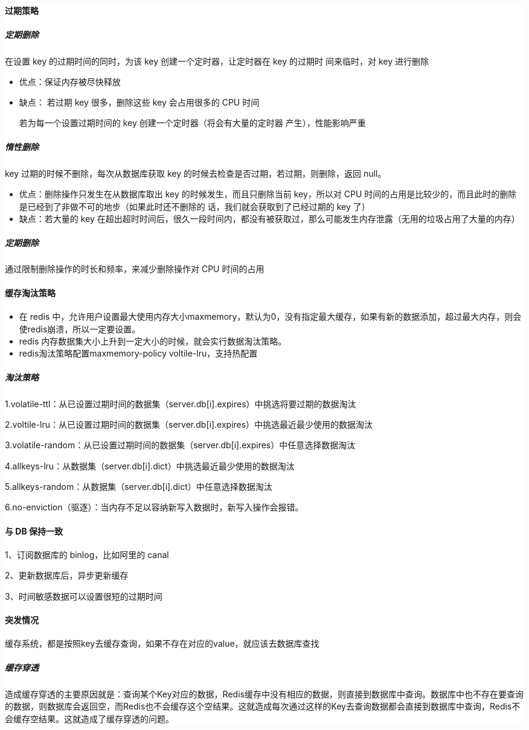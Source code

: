 #### 过期策略 ####

##### 定期删除 #####

在设置 key 的过期时间的同时，为该 key 创建一个定时器，让定时器在 key 的过期时 间来临时，对 key 进行删除

- 优点：保证内存被尽快释放 

- 缺点： 若过期 key 很多，删除这些 key 会占用很多的 CPU 时间

  若为每一个设置过期时间的 key 创建一个定时器（将会有大量的定时器 产生），性能影响严重

##### 惰性删除 #####

key 过期的时候不删除，每次从数据库获取 key 的时候去检查是否过期，若过期，则删除，返回 null。 

- 优点：删除操作只发生在从数据库取出 key 的时候发生，而且只删除当前 key，所以对 CPU 时间的占用是比较少的，而且此时的删除是已经到了非做不可的地步（如果此时还不删除的 话，我们就会获取到了已经过期的 key 了） 
- 缺点：若大量的 key 在超出超时时间后，很久一段时间内，都没有被获取过，那么可能发生内存泄露（无用的垃圾占用了大量的内存）

##### 定期删除 #####

通过限制删除操作的时长和频率，来减少删除操作对 CPU 时间的占用

#### 缓存淘汰策略 ####

- 在 redis 中，允许用户设置最大使用内存大小maxmemory，默认为0，没有指定最大缓存，如果有新的数据添加，超过最大内存，则会使redis崩溃，所以一定要设置。
- redis 内存数据集大小上升到一定大小的时候，就会实行数据淘汰策略。
- redis淘汰策略配置maxmemory-policy voltile-lru，支持热配置

##### 淘汰策略 #####

1.volatile-ttl：从已设置过期时间的数据集（server.db[i].expires）中挑选将要过期的数据淘汰

2.voltile-lru：从已设置过期时间的数据集（server.db[i].expires）中挑选最近最少使用的数据淘汰

3.volatile-random：从已设置过期时间的数据集（server.db[i].expires）中任意选择数据淘汰

4.allkeys-lru：从数据集（server.db[i].dict）中挑选最近最少使用的数据淘汰

5.allkeys-random：从数据集（server.db[i].dict）中任意选择数据淘汰

6.no-enviction（驱逐）：当内存不足以容纳新写入数据时，新写入操作会报错。

#### 与 DB 保持一致 ####

1、订阅数据库的 binlog，比如阿里的 canal 

2、更新数据库后，异步更新缓存 

3、时间敏感数据可以设置很短的过期时间

#### 突发情况 ####

缓存系统，都是按照key去缓存查询，如果不存在对应的value，就应该去数据库查找

##### 缓存穿透 #####

造成缓存穿透的主要原因就是：查询某个Key对应的数据，Redis缓存中没有相应的数据，则直接到数据库中查询。数据库中也不存在要查询的数据，则数据库会返回空，而Redis也不会缓存这个空结果。这就造成每次通过这样的Key去查询数据都会直接到数据库中查询，Redis不会缓存空结果。这就造成了缓存穿透的问题。
